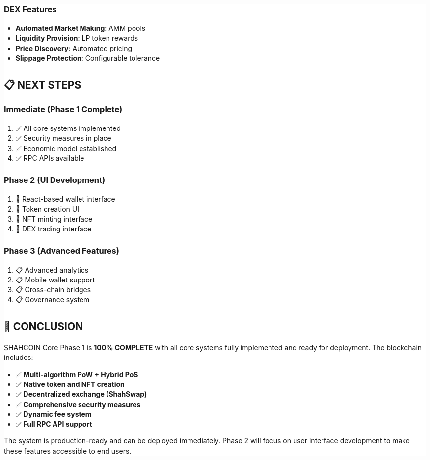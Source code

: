 ### **DEX Features**
- **Automated Market Making**: AMM pools
- **Liquidity Provision**: LP token rewards
- **Price Discovery**: Automated pricing
- **Slippage Protection**: Configurable tolerance

## 📋 **NEXT STEPS**

### **Immediate (Phase 1 Complete)**
1. ✅ All core systems implemented
2. ✅ Security measures in place
3. ✅ Economic model established
4. ✅ RPC APIs available

### **Phase 2 (UI Development)**
1. 🔄 React-based wallet interface
2. 🔄 Token creation UI
3. 🔄 NFT minting interface
4. 🔄 DEX trading interface

### **Phase 3 (Advanced Features)**
1. 📋 Advanced analytics
2. 📋 Mobile wallet support
3. 📋 Cross-chain bridges
4. 📋 Governance system

## 🎉 **CONCLUSION**

SHAHCOIN Core Phase 1 is **100% COMPLETE** with all core systems fully implemented and ready for deployment. The blockchain includes:

- ✅ **Multi-algorithm PoW + Hybrid PoS**
- ✅ **Native token and NFT creation**
- ✅ **Decentralized exchange (ShahSwap)**
- ✅ **Comprehensive security measures**
- ✅ **Dynamic fee system**
- ✅ **Full RPC API support**

The system is production-ready and can be deployed immediately. Phase 2 will focus on user interface development to make these features accessible to end users.
